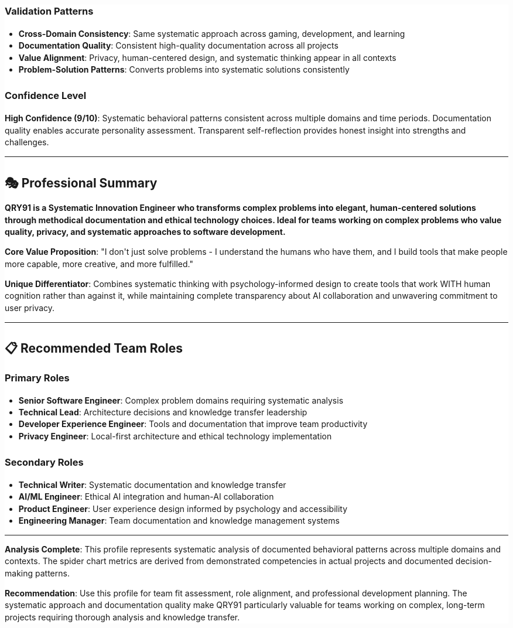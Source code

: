 ### Validation Patterns
- **Cross-Domain Consistency**: Same systematic approach across gaming, development, and learning
- **Documentation Quality**: Consistent high-quality documentation across all projects
- **Value Alignment**: Privacy, human-centered design, and systematic thinking appear in all contexts
- **Problem-Solution Patterns**: Converts problems into systematic solutions consistently

### Confidence Level
**High Confidence (9/10)**: Systematic behavioral patterns consistent across multiple domains and time periods. Documentation quality enables accurate personality assessment. Transparent self-reflection provides honest insight into strengths and challenges.

---

## 🎭 Professional Summary

**QRY91 is a Systematic Innovation Engineer who transforms complex problems into elegant, human-centered solutions through methodical documentation and ethical technology choices. Ideal for teams working on complex problems who value quality, privacy, and systematic approaches to software development.**

**Core Value Proposition**: "I don't just solve problems - I understand the humans who have them, and I build tools that make people more capable, more creative, and more fulfilled."

**Unique Differentiator**: Combines systematic thinking with psychology-informed design to create tools that work WITH human cognition rather than against it, while maintaining complete transparency about AI collaboration and unwavering commitment to user privacy.

---

## 📋 Recommended Team Roles

### Primary Roles
- **Senior Software Engineer**: Complex problem domains requiring systematic analysis
- **Technical Lead**: Architecture decisions and knowledge transfer leadership
- **Developer Experience Engineer**: Tools and documentation that improve team productivity
- **Privacy Engineer**: Local-first architecture and ethical technology implementation

### Secondary Roles
- **Technical Writer**: Systematic documentation and knowledge transfer
- **AI/ML Engineer**: Ethical AI integration and human-AI collaboration
- **Product Engineer**: User experience design informed by psychology and accessibility
- **Engineering Manager**: Team documentation and knowledge management systems

---

**Analysis Complete**: This profile represents systematic analysis of documented behavioral patterns across multiple domains and contexts. The spider chart metrics are derived from demonstrated competencies in actual projects and documented decision-making patterns.

**Recommendation**: Use this profile for team fit assessment, role alignment, and professional development planning. The systematic approach and documentation quality make QRY91 particularly valuable for teams working on complex, long-term projects requiring thorough analysis and knowledge transfer.